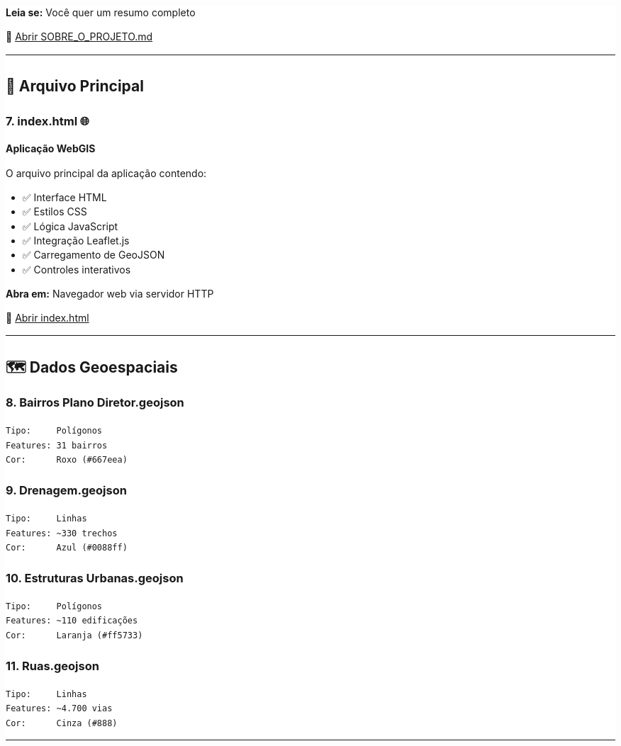 **Leia se:** Você quer um resumo completo

📄 [Abrir SOBRE_O_PROJETO.md](SOBRE_O_PROJETO.md)

---

## 📁 Arquivo Principal

### 7. **index.html** 🌐
**Aplicação WebGIS**

O arquivo principal da aplicação contendo:
- ✅ Interface HTML
- ✅ Estilos CSS
- ✅ Lógica JavaScript
- ✅ Integração Leaflet.js
- ✅ Carregamento de GeoJSON
- ✅ Controles interativos

**Abra em:** Navegador web via servidor HTTP

📄 [Abrir index.html](index.html)

---

## 🗺️ Dados Geoespaciais

### 8. **Bairros Plano Diretor.geojson**
```
Tipo:     Polígonos
Features: 31 bairros
Cor:      Roxo (#667eea)
```

### 9. **Drenagem.geojson**
```
Tipo:     Linhas
Features: ~330 trechos
Cor:      Azul (#0088ff)
```

### 10. **Estruturas Urbanas.geojson**
```
Tipo:     Polígonos
Features: ~110 edificações
Cor:      Laranja (#ff5733)
```

### 11. **Ruas.geojson**
```
Tipo:     Linhas
Features: ~4.700 vias
Cor:      Cinza (#888)
```

---